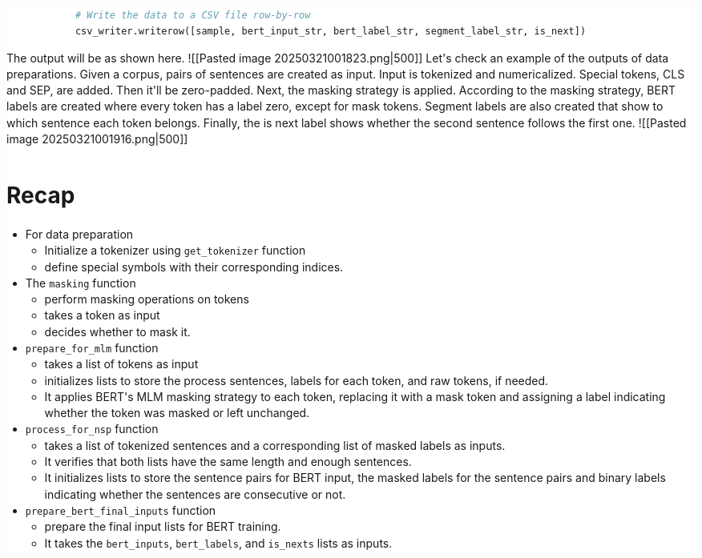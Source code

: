```python
            # Write the data to a CSV file row-by-row
            csv_writer.writerow([sample, bert_input_str, bert_label_str, segment_label_str, is_next])
```

The output will be as shown here.
![[Pasted image 20250321001823.png|500]]
Let's check an example of the outputs of data preparations.
Given a corpus, pairs of sentences are created as input.
Input is tokenized and numericalized.
Special tokens, CLS and SEP, are added.
Then it'll be zero-padded.
Next, the masking strategy is applied.
According to the masking strategy, BERT labels are created where every token has a label zero, except for mask tokens.
Segment labels are also created that show to which sentence each token belongs.
Finally, the is next label shows whether the second sentence follows the first one.
![[Pasted image 20250321001916.png|500]]
# Recap
- For data preparation
	- Initialize a tokenizer using `get_tokenizer` function
	- define special symbols with their corresponding indices.
- The `masking` function
	- perform masking operations on tokens
	- takes a token as input
	- decides whether to mask it.
- `prepare_for_mlm` function
	- takes a list of tokens as input
	- initializes lists to store the process sentences, labels for each token, and raw tokens, if needed.
	- It applies BERT's MLM masking strategy to each token, replacing it with a mask token and assigning a label indicating whether the token was masked or left unchanged.
- `process_for_nsp` function
	- takes a list of tokenized sentences and a corresponding list of masked labels as inputs.
	- It verifies that both lists have the same length and enough sentences.
	- It initializes lists to store the sentence pairs for BERT input, the masked labels for the sentence pairs and binary labels indicating whether the sentences are consecutive or not.
- `prepare_bert_final_inputs` function
	- prepare the final input lists for BERT training.
	- It takes the `bert_inputs`, `bert_labels`, and `is_nexts` lists as inputs.